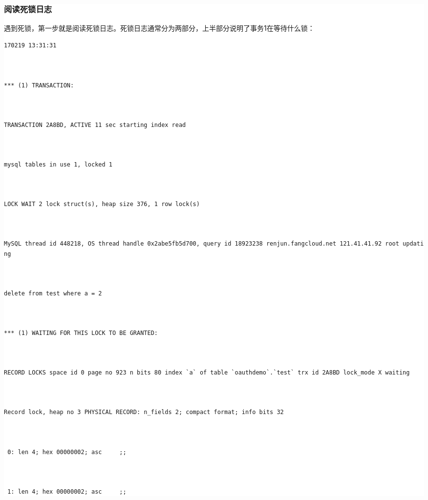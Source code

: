 ### 阅读死锁日志

遇到死锁，第一步就是阅读死锁日志。死锁日志通常分为两部分，上半部分说明了事务1在等待什么锁：

```html
170219 13:31:31



*** (1) TRANSACTION:



TRANSACTION 2A8BD, ACTIVE 11 sec starting index read



mysql tables in use 1, locked 1



LOCK WAIT 2 lock struct(s), heap size 376, 1 row lock(s)



MySQL thread id 448218, OS thread handle 0x2abe5fb5d700, query id 18923238 renjun.fangcloud.net 121.41.41.92 root updating



delete from test where a = 2



*** (1) WAITING FOR THIS LOCK TO BE GRANTED:



RECORD LOCKS space id 0 page no 923 n bits 80 index `a` of table `oauthdemo`.`test` trx id 2A8BD lock_mode X waiting



Record lock, heap no 3 PHYSICAL RECORD: n_fields 2; compact format; info bits 32



 0: len 4; hex 00000002; asc     ;;



 1: len 4; hex 00000002; asc     ;;
```

